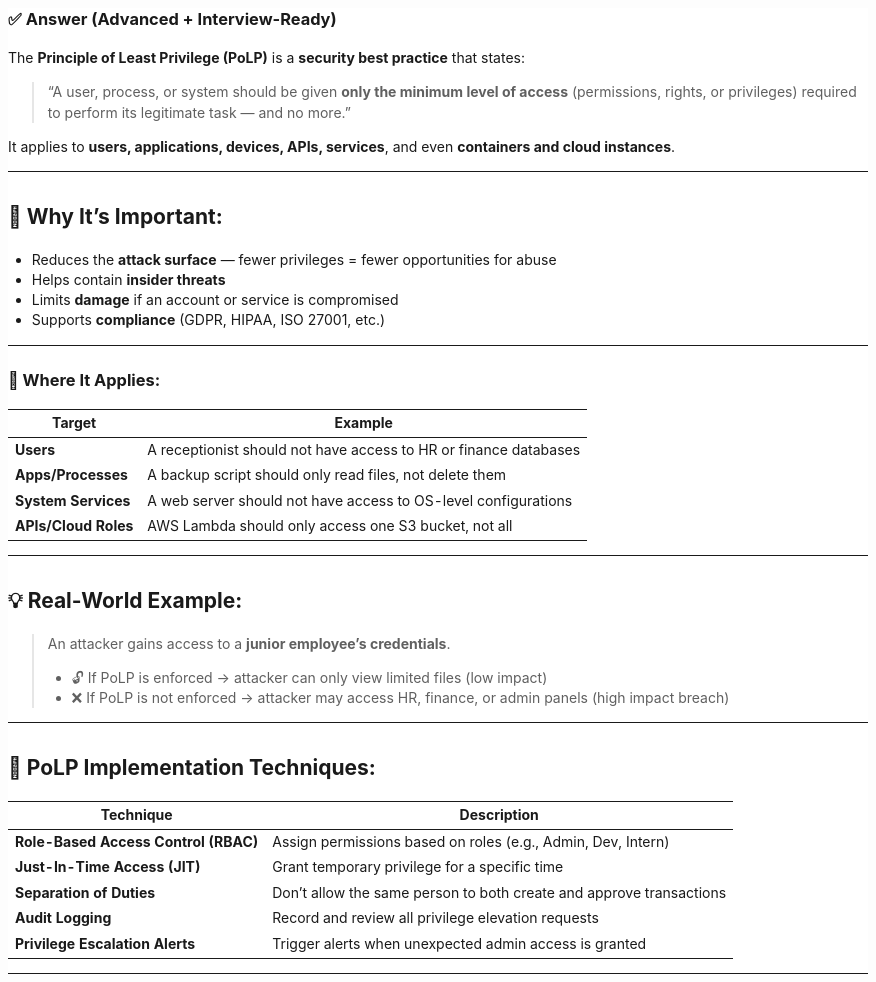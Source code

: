 ### ✅ **Answer (Advanced + Interview-Ready)**

The **Principle of Least Privilege (PoLP)** is a **security best practice** that states:

> “A user, process, or system should be given **only the minimum level of access** (permissions, rights, or privileges) required to perform its legitimate task — and no more.”

It applies to **users, applications, devices, APIs, services**, and even **containers and cloud instances**.

---

## 🔐 Why It’s Important:

* Reduces the **attack surface** — fewer privileges = fewer opportunities for abuse
* Helps contain **insider threats**
* Limits **damage** if an account or service is compromised
* Supports **compliance** (GDPR, HIPAA, ISO 27001, etc.)

---

### 🧩 Where It Applies:

| Target               | Example                                                          |
| -------------------- | ---------------------------------------------------------------- |
| **Users**            | A receptionist should not have access to HR or finance databases |
| **Apps/Processes**   | A backup script should only read files, not delete them          |
| **System Services**  | A web server should not have access to OS-level configurations   |
| **APIs/Cloud Roles** | AWS Lambda should only access one S3 bucket, not all             |

---

## 💡 Real-World Example:

> An attacker gains access to a **junior employee’s credentials**.
>
> * 🔓 If PoLP is enforced → attacker can only view limited files (low impact)
> * ❌ If PoLP is not enforced → attacker may access HR, finance, or admin panels (high impact breach)

---

## 🧠 PoLP Implementation Techniques:

| Technique                            | Description                                                         |
| ------------------------------------ | ------------------------------------------------------------------- |
| **Role-Based Access Control (RBAC)** | Assign permissions based on roles (e.g., Admin, Dev, Intern)        |
| **Just-In-Time Access (JIT)**        | Grant temporary privilege for a specific time                       |
| **Separation of Duties**             | Don’t allow the same person to both create and approve transactions |
| **Audit Logging**                    | Record and review all privilege elevation requests                  |
| **Privilege Escalation Alerts**      | Trigger alerts when unexpected admin access is granted              |

---